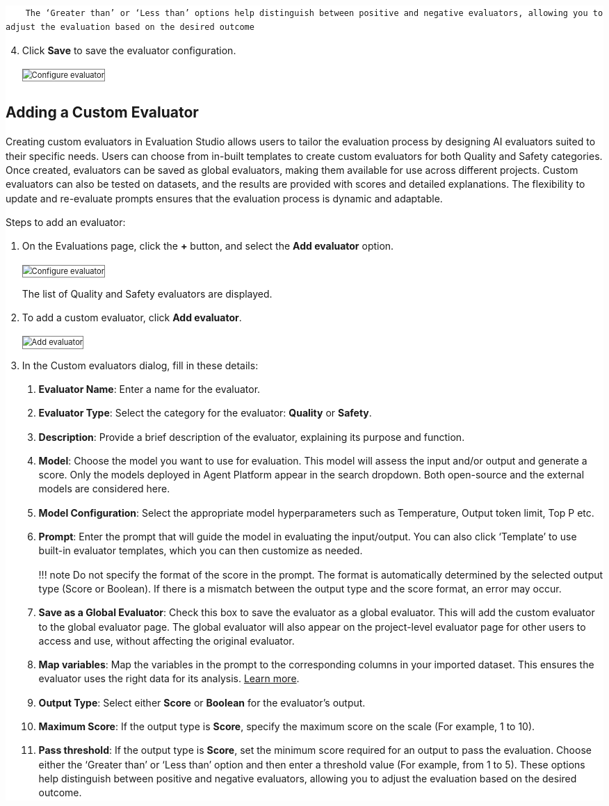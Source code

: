         The ‘Greater than’ or ‘Less than’ options help distinguish between positive and negative evaluators, allowing you to adjust the evaluation based on the desired outcome


4. Click **Save** to save the evaluator configuration.

    <img src="../images/evaluators_config.png" alt="Configure evaluator" title="Configure evaluator" style="border: 1px solid gray; zoom:80%;">


## Adding a Custom Evaluator

Creating custom evaluators in Evaluation Studio allows users to tailor the evaluation process by designing AI evaluators suited to their specific needs. Users can choose from in-built templates to create custom evaluators for both Quality and Safety categories. Once created, evaluators can be saved as global evaluators, making them available for use across different projects. Custom evaluators can also be tested on datasets, and the results are provided with scores and detailed explanations. The flexibility to update and re-evaluate prompts ensures that the evaluation process is dynamic and adaptable.

Steps to add an evaluator:

1. On the Evaluations page, click the **+** button, and select the **Add evaluator** option.

    <img src="../images/import_dataset_options.png" alt="Configure evaluator" title="Configure evaluator" style="border: 1px solid gray; zoom:80%;">

    The list of Quality and Safety evaluators are displayed.

2. To add a custom evaluator, click **Add evaluator**.  

    <img src="../images/add_custom_evaluator.png" alt="Add evaluator" title="Add evaluator" style="border: 1px solid gray; zoom:80%;">

3. In the Custom evaluators dialog, fill in these details:  

    1. **Evaluator Name**: Enter a name for the evaluator.
    2. **Evaluator Type**: Select the category for the evaluator: **Quality** or **Safety**.
    3. **Description**: Provide a brief description of the evaluator, explaining its purpose and function.
    4. **Model**: Choose the model you want to use for evaluation. This model will assess the input and/or output and generate a score. Only the models deployed in Agent Platform appear in the search dropdown. Both open-source and the external models are considered here.
    5. **Model Configuration**: Select the appropriate model hyperparameters such as Temperature, Output token limit, Top P etc.
    6. **Prompt**: Enter the prompt that will guide the model in evaluating the input/output. You can also click ‘Template’ to use built-in evaluator templates, which you can then customize as needed.  

        !!! note
            Do not specify the format of the score in the prompt. The format is automatically determined by the selected output type (Score or Boolean). If there is a mismatch between the output type and the score format, an error may occur.  

    7. **Save as a Global Evaluator**: Check this box to save the evaluator as a global evaluator. This will add the custom evaluator to the global evaluator page. The global evaluator will also appear on the project-level evaluator page for other users to access and use, without affecting the original evaluator.
    8. **Map variables**: Map the variables in the prompt to the corresponding columns in your imported dataset. This ensures the evaluator uses the right data for its analysis. [Learn more](https://agentplatform-kore.github.io/docs/agent-platform/evaluation/configure-evaluator/#mapping-variables-link-evaluator-prompts-to-your-dataset).
    9. **Output Type**: Select either **Score** or **Boolean** for the evaluator’s output.
    10. **Maximum Score**: If the output type is **Score**, specify the maximum score on the scale (For example, 1 to 10).
    11. **Pass threshold**: If the output type is **Score**, set the minimum score required for an output to pass the evaluation. Choose either the ‘Greater than’ or ‘Less than’ option and then enter a threshold value (For example, from 1 to 5). These options help distinguish between positive and negative evaluators, allowing you to adjust the evaluation based on the desired outcome.